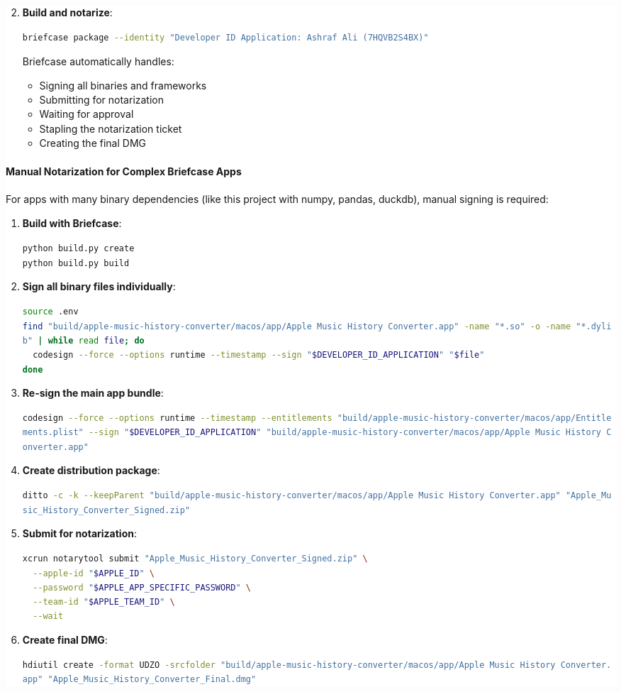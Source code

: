 2. **Build and notarize**:
   ```bash
   briefcase package --identity "Developer ID Application: Ashraf Ali (7HQVB2S4BX)"
   ```
   
   Briefcase automatically handles:
   - Signing all binaries and frameworks
   - Submitting for notarization
   - Waiting for approval
   - Stapling the notarization ticket
   - Creating the final DMG

#### Manual Notarization for Complex Briefcase Apps

For apps with many binary dependencies (like this project with numpy, pandas, duckdb), manual signing is required:

1. **Build with Briefcase**:
   ```bash
   python build.py create
   python build.py build
   ```

2. **Sign all binary files individually**:
   ```bash
   source .env
   find "build/apple-music-history-converter/macos/app/Apple Music History Converter.app" -name "*.so" -o -name "*.dylib" | while read file; do
     codesign --force --options runtime --timestamp --sign "$DEVELOPER_ID_APPLICATION" "$file"
   done
   ```

3. **Re-sign the main app bundle**:
   ```bash
   codesign --force --options runtime --timestamp --entitlements "build/apple-music-history-converter/macos/app/Entitlements.plist" --sign "$DEVELOPER_ID_APPLICATION" "build/apple-music-history-converter/macos/app/Apple Music History Converter.app"
   ```

4. **Create distribution package**:
   ```bash
   ditto -c -k --keepParent "build/apple-music-history-converter/macos/app/Apple Music History Converter.app" "Apple_Music_History_Converter_Signed.zip"
   ```

5. **Submit for notarization**:
   ```bash
   xcrun notarytool submit "Apple_Music_History_Converter_Signed.zip" \
     --apple-id "$APPLE_ID" \
     --password "$APPLE_APP_SPECIFIC_PASSWORD" \
     --team-id "$APPLE_TEAM_ID" \
     --wait
   ```

6. **Create final DMG**:
   ```bash
   hdiutil create -format UDZO -srcfolder "build/apple-music-history-converter/macos/app/Apple Music History Converter.app" "Apple_Music_History_Converter_Final.dmg"
   ```
